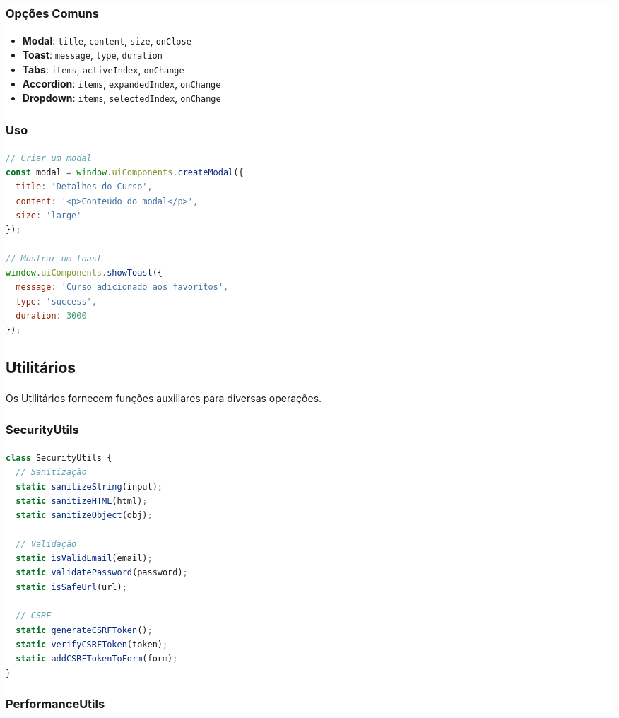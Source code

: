 ### Opções Comuns

- **Modal**: `title`, `content`, `size`, `onClose`
- **Toast**: `message`, `type`, `duration`
- **Tabs**: `items`, `activeIndex`, `onChange`
- **Accordion**: `items`, `expandedIndex`, `onChange`
- **Dropdown**: `items`, `selectedIndex`, `onChange`

### Uso

```javascript
// Criar um modal
const modal = window.uiComponents.createModal({
  title: 'Detalhes do Curso',
  content: '<p>Conteúdo do modal</p>',
  size: 'large'
});

// Mostrar um toast
window.uiComponents.showToast({
  message: 'Curso adicionado aos favoritos',
  type: 'success',
  duration: 3000
});
```

## Utilitários

Os Utilitários fornecem funções auxiliares para diversas operações.

### SecurityUtils

```javascript
class SecurityUtils {
  // Sanitização
  static sanitizeString(input);
  static sanitizeHTML(html);
  static sanitizeObject(obj);
  
  // Validação
  static isValidEmail(email);
  static validatePassword(password);
  static isSafeUrl(url);
  
  // CSRF
  static generateCSRFToken();
  static verifyCSRFToken(token);
  static addCSRFTokenToForm(form);
}
```

### PerformanceUtils
